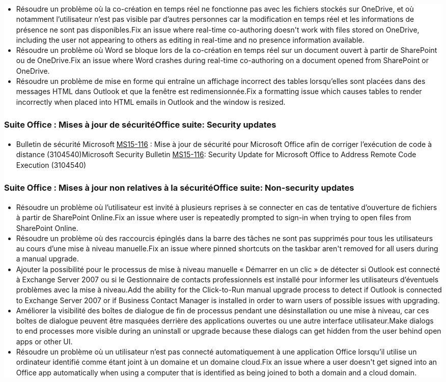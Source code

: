 -   <span data-ttu-id="a237e-167">Résoudre un problème où la co-création en temps réel ne fonctionne pas avec les fichiers stockés sur OneDrive, et où notamment l’utilisateur n’est pas visible par d’autres personnes car la modification en temps réel et les informations de présence ne sont pas disponibles.</span><span class="sxs-lookup"><span data-stu-id="a237e-167">Fix an issue where real-time co-authoring doesn't work with files stored on OneDrive, including the user not appearing to others as editing in real-time and no presence information available.</span></span>
-   <span data-ttu-id="a237e-168">Résoudre un problème où Word se bloque lors de la co-création en temps réel sur un document ouvert à partir de SharePoint ou de OneDrive.</span><span class="sxs-lookup"><span data-stu-id="a237e-168">Fix an issue where Word crashes during real-time co-authoring on a document opened from SharePoint or OneDrive.</span></span>
-   <span data-ttu-id="a237e-169">Résoudre un problème de mise en forme qui entraîne un affichage incorrect des tables lorsqu’elles sont placées dans des messages HTML dans Outlook et que la fenêtre est redimensionnée.</span><span class="sxs-lookup"><span data-stu-id="a237e-169">Fix a formatting issue which causes tables to render incorrectly when placed into HTML emails in Outlook and the window is resized.</span></span>

### <a name="office-suite-security-updates"></a><span data-ttu-id="a237e-170">Suite Office : Mises à jour de sécurité</span><span class="sxs-lookup"><span data-stu-id="a237e-170">Office suite: Security updates</span></span>
-   <span data-ttu-id="a237e-171">Bulletin de sécurité Microsoft [MS15-116](https://technet.microsoft.com/library/security/ms15-116) : Mise à jour de sécurité pour Microsoft Office afin de corriger l’exécution de code à distance (3104540)</span><span class="sxs-lookup"><span data-stu-id="a237e-171">Microsoft Security Bulletin [MS15-116](https://technet.microsoft.com/library/security/ms15-116): Security Update for Microsoft Office to Address Remote Code Execution (3104540)</span></span>

### <a name="office-suite-non-security-updates"></a><span data-ttu-id="a237e-172">Suite Office : Mises à jour non relatives à la sécurité</span><span class="sxs-lookup"><span data-stu-id="a237e-172">Office suite: Non-security updates</span></span>
-   <span data-ttu-id="a237e-173">Résoudre un problème où l’utilisateur est invité à plusieurs reprises à se connecter en cas de tentative d’ouverture de fichiers à partir de SharePoint Online.</span><span class="sxs-lookup"><span data-stu-id="a237e-173">Fix an issue where user is repeatedly prompted to sign-in when trying to open files from SharePoint Online.</span></span>
-   <span data-ttu-id="a237e-174">Résoudre un problème où des raccourcis épinglés dans la barre des tâches ne sont pas supprimés pour tous les utilisateurs au cours d’une mise à niveau manuelle.</span><span class="sxs-lookup"><span data-stu-id="a237e-174">Fix an issue where pinned shortcuts on the taskbar aren't removed for all users during a manual upgrade.</span></span>
-   <span data-ttu-id="a237e-175">Ajouter la possibilité pour le processus de mise à niveau manuelle « Démarrer en un clic » de détecter si Outlook est connecté à Exchange Server 2007 ou si le Gestionnaire de contacts professionnels est installé pour informer les utilisateurs d’éventuels problèmes avec la mise à niveau.</span><span class="sxs-lookup"><span data-stu-id="a237e-175">Add the ability for the Click-to-Run manual upgrade process to detect if Outlook is connected to Exchange Server 2007 or if Business Contact Manager is installed in order to warn users of possible issues with upgrading.</span></span>
-   <span data-ttu-id="a237e-176">Améliorer la visibilité des boîtes de dialogue de fin de processus pendant une désinstallation ou une mise à niveau, car ces boîtes de dialogue peuvent être masquées derrière des applications ouvertes ou une autre interface utilisateur.</span><span class="sxs-lookup"><span data-stu-id="a237e-176">Make dialogs to end processes more visible during an uninstall or upgrade because these dialogs can get hidden from the user behind open apps or other UI.</span></span>
-   <span data-ttu-id="a237e-177">Résoudre un problème où un utilisateur n’est pas connecté automatiquement à une application Office lorsqu’il utilise un ordinateur identifié comme étant joint à un domaine et un domaine cloud.</span><span class="sxs-lookup"><span data-stu-id="a237e-177">Fix an issue where a user doesn't get signed into an Office app automatically when using a computer that is identified as being joined to both a domain and a cloud domain.</span></span>
